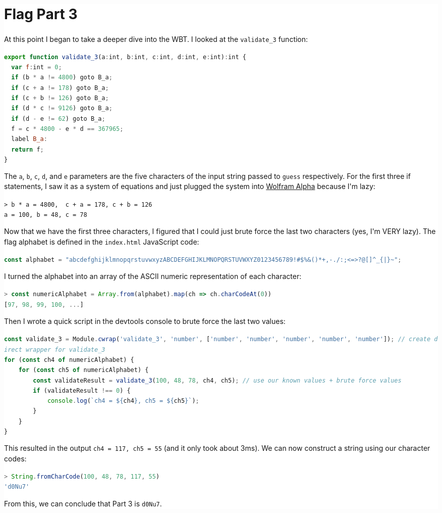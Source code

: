 # Flag Part 3

At this point I began to take a deeper dive into the WBT. I looked at the `validate_3` function:
```js
export function validate_3(a:int, b:int, c:int, d:int, e:int):int {
  var f:int = 0;
  if (b * a != 4800) goto B_a;
  if (c + a != 178) goto B_a;
  if (c + b != 126) goto B_a;
  if (d * c != 9126) goto B_a;
  if (d - e != 62) goto B_a;
  f = c * 4800 - e * d == 367965;
  label B_a:
  return f;
}
```
The `a`, `b`, `c`, `d`, and `e` parameters are the five characters of the input string passed to `guess` respectively. For the first three if statements, I saw it as a system of equations and just plugged the system into [Wolfram Alpha](https://wolframalpha.com) because I'm lazy:
```
> b * a = 4800,  c + a = 178, c + b = 126
a = 100, b = 48, c = 78
```
Now that we have the first three characters, I figured that I could just brute force the last two characters (yes, I'm VERY lazy). The flag alphabet is defined in the `index.html` JavaScript code:
```js
const alphabet = "abcdefghijklmnopqrstuvwxyzABCDEFGHIJKLMNOPQRSTUVWXYZ0123456789!#$%&()*+,-./:;<=>?@[]^_{|}~";
```
I turned the alphabet into an array of the ASCII numeric representation of each character:
```js
> const numericAlphabet = Array.from(alphabet).map(ch => ch.charCodeAt(0))
[97, 98, 99, 100, ...]
```
Then I wrote a quick script in the devtools console to brute force the last two values:
```js
const validate_3 = Module.cwrap('validate_3', 'number', ['number', 'number', 'number', 'number', 'number']); // create direct wrapper for validate_3
for (const ch4 of numericAlphabet) {
    for (const ch5 of numericAlphabet) {
        const validateResult = validate_3(100, 48, 78, ch4, ch5); // use our known values + brute force values
        if (validateResult !== 0) {
            console.log(`ch4 = ${ch4}, ch5 = ${ch5}`);
        }
    }
}
```
This resulted in the output `ch4 = 117, ch5 = 55` (and it only took about 3ms). We can now construct a string using our character codes:
```js
> String.fromCharCode(100, 48, 78, 117, 55)
'd0Nu7'
```
From this, we can conclude that Part 3 is `d0Nu7`.
